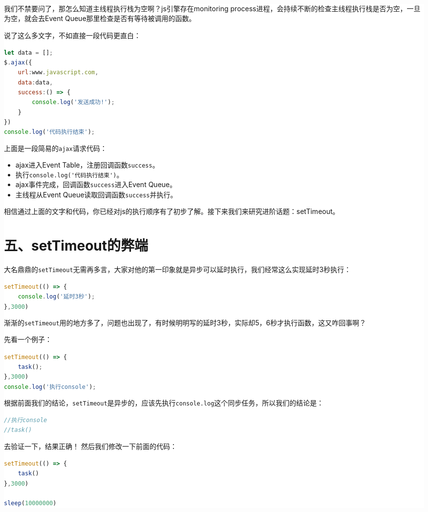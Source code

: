 我们不禁要问了，那怎么知道主线程执行栈为空啊？js引擎存在monitoring process进程，会持续不断的检查主线程执行栈是否为空，一旦为空，就会去Event Queue那里检查是否有等待被调用的函数。

说了这么多文字，不如直接一段代码更直白：

```js
let data = [];
$.ajax({
    url:www.javascript.com,
    data:data,
    success:() => {
        console.log('发送成功!');
    }
})
console.log('代码执行结束');
```

上面是一段简易的`ajax`请求代码：

- ajax进入Event Table，注册回调函数`success`。
- 执行`console.log('代码执行结束')`。
- ajax事件完成，回调函数`success`进入Event Queue。
- 主线程从Event Queue读取回调函数`success`并执行。

相信通过上面的文字和代码，你已经对js的执行顺序有了初步了解。接下来我们来研究进阶话题：setTimeout。



# 五、setTimeout的弊端

大名鼎鼎的`setTimeout`无需再多言，大家对他的第一印象就是异步可以延时执行，我们经常这么实现延时3秒执行：

```javascript
setTimeout(() => {
    console.log('延时3秒');
},3000)
```

渐渐的`setTimeout`用的地方多了，问题也出现了，有时候明明写的延时3秒，实际却5，6秒才执行函数，这又咋回事啊？

先看一个例子：

```javascript
setTimeout(() => {
    task();
},3000)
console.log('执行console');
```

根据前面我们的结论，`setTimeout`是异步的，应该先执行`console.log`这个同步任务，所以我们的结论是：

```javascript
//执行console
//task()
```

去验证一下，结果正确！ 然后我们修改一下前面的代码：

```javascript
setTimeout(() => {
    task()
},3000)

sleep(10000000)
```
